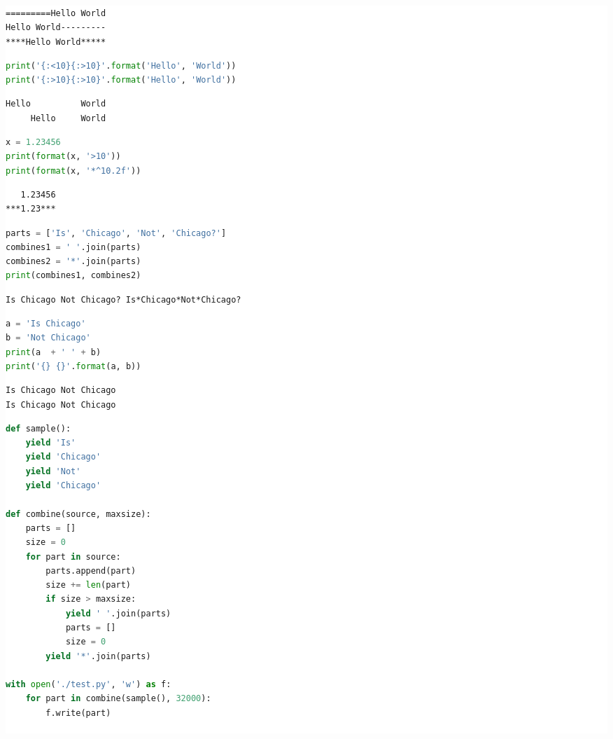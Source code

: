     =========Hello World
    Hello World---------
    ****Hello World*****



```python
print('{:<10}{:>10}'.format('Hello', 'World'))
print('{:>10}{:>10}'.format('Hello', 'World'))
```

    Hello          World
         Hello     World



```python
x = 1.23456
print(format(x, '>10'))
print(format(x, '*^10.2f'))
```

       1.23456
    ***1.23***



```python
parts = ['Is', 'Chicago', 'Not', 'Chicago?']
combines1 = ' '.join(parts)
combines2 = '*'.join(parts)
print(combines1, combines2)
```

    Is Chicago Not Chicago? Is*Chicago*Not*Chicago?



```python
a = 'Is Chicago'
b = 'Not Chicago'
print(a  + ' ' + b)
print('{} {}'.format(a, b))
```

    Is Chicago Not Chicago
    Is Chicago Not Chicago



```python
def sample():
    yield 'Is'
    yield 'Chicago'
    yield 'Not'
    yield 'Chicago'
    
def combine(source, maxsize):
    parts = []
    size = 0
    for part in source:
        parts.append(part)
        size += len(part)
        if size > maxsize:
            yield ' '.join(parts)
            parts = []
            size = 0
        yield '*'.join(parts)

with open('./test.py', 'w') as f:
    for part in combine(sample(), 32000):
        f.write(part)
        
```
